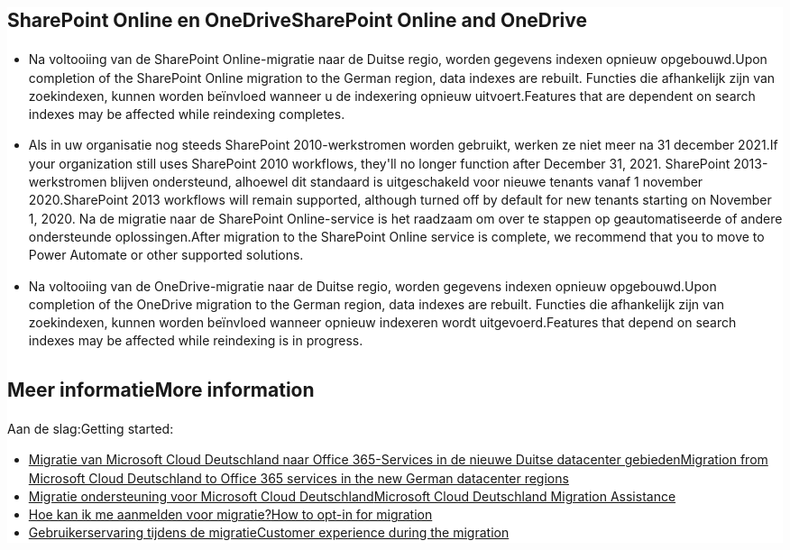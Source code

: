## <a name="sharepoint-online-and-onedrive"></a><span data-ttu-id="75384-204">SharePoint Online en OneDrive</span><span class="sxs-lookup"><span data-stu-id="75384-204">SharePoint Online and OneDrive</span></span>

- <span data-ttu-id="75384-205">Na voltooiing van de SharePoint Online-migratie naar de Duitse regio, worden gegevens indexen opnieuw opgebouwd.</span><span class="sxs-lookup"><span data-stu-id="75384-205">Upon completion of the SharePoint Online migration to the German region, data indexes are rebuilt.</span></span> <span data-ttu-id="75384-206">Functies die afhankelijk zijn van zoekindexen, kunnen worden beïnvloed wanneer u de indexering opnieuw uitvoert.</span><span class="sxs-lookup"><span data-stu-id="75384-206">Features that are dependent on search indexes may be affected while reindexing completes.</span></span>

- <span data-ttu-id="75384-207">Als in uw organisatie nog steeds SharePoint 2010-werkstromen worden gebruikt, werken ze niet meer na 31 december 2021.</span><span class="sxs-lookup"><span data-stu-id="75384-207">If your organization still uses SharePoint 2010 workflows, they'll no longer function after December 31, 2021.</span></span> <span data-ttu-id="75384-208">SharePoint 2013-werkstromen blijven ondersteund, alhoewel dit standaard is uitgeschakeld voor nieuwe tenants vanaf 1 november 2020.</span><span class="sxs-lookup"><span data-stu-id="75384-208">SharePoint 2013 workflows will remain supported, although turned off by default for new tenants starting on November 1, 2020.</span></span> <span data-ttu-id="75384-209">Na de migratie naar de SharePoint Online-service is het raadzaam om over te stappen op geautomatiseerde of andere ondersteunde oplossingen.</span><span class="sxs-lookup"><span data-stu-id="75384-209">After migration to the SharePoint Online service is complete, we recommend that you to move to Power Automate or other supported solutions.</span></span>

- <span data-ttu-id="75384-210">Na voltooiing van de OneDrive-migratie naar de Duitse regio, worden gegevens indexen opnieuw opgebouwd.</span><span class="sxs-lookup"><span data-stu-id="75384-210">Upon completion of the OneDrive migration to the German region, data indexes are rebuilt.</span></span> <span data-ttu-id="75384-211">Functies die afhankelijk zijn van zoekindexen, kunnen worden beïnvloed wanneer opnieuw indexeren wordt uitgevoerd.</span><span class="sxs-lookup"><span data-stu-id="75384-211">Features that depend on search indexes may be affected while reindexing is in progress.</span></span>


## <a name="more-information"></a><span data-ttu-id="75384-212">Meer informatie</span><span class="sxs-lookup"><span data-stu-id="75384-212">More information</span></span>

<span data-ttu-id="75384-213">Aan de slag:</span><span class="sxs-lookup"><span data-stu-id="75384-213">Getting started:</span></span>

- [<span data-ttu-id="75384-214">Migratie van Microsoft Cloud Deutschland naar Office 365-Services in de nieuwe Duitse datacenter gebieden</span><span class="sxs-lookup"><span data-stu-id="75384-214">Migration from Microsoft Cloud Deutschland to Office 365 services in the new German datacenter regions</span></span>](ms-cloud-germany-transition.md)
- [<span data-ttu-id="75384-215">Migratie ondersteuning voor Microsoft Cloud Deutschland</span><span class="sxs-lookup"><span data-stu-id="75384-215">Microsoft Cloud Deutschland Migration Assistance</span></span>](https://aka.ms/germanymigrateassist)
- [<span data-ttu-id="75384-216">Hoe kan ik me aanmelden voor migratie?</span><span class="sxs-lookup"><span data-stu-id="75384-216">How to opt-in for migration</span></span>](ms-cloud-germany-migration-opt-in.md)
- [<span data-ttu-id="75384-217">Gebruikerservaring tijdens de migratie</span><span class="sxs-lookup"><span data-stu-id="75384-217">Customer experience during the migration</span></span>](ms-cloud-germany-transition-experience.md)
